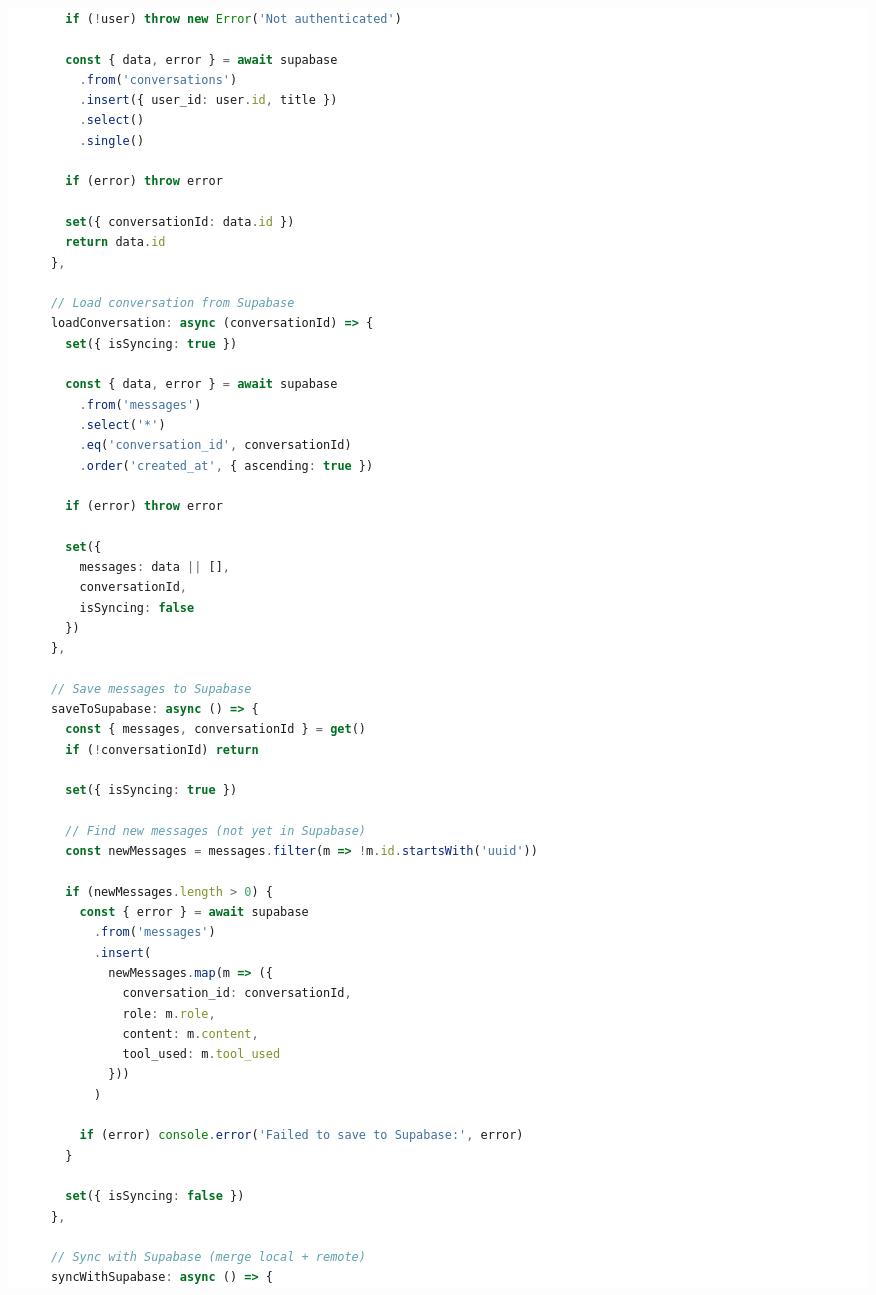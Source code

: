 ```typescript
        if (!user) throw new Error('Not authenticated')

        const { data, error } = await supabase
          .from('conversations')
          .insert({ user_id: user.id, title })
          .select()
          .single()

        if (error) throw error

        set({ conversationId: data.id })
        return data.id
      },

      // Load conversation from Supabase
      loadConversation: async (conversationId) => {
        set({ isSyncing: true })

        const { data, error } = await supabase
          .from('messages')
          .select('*')
          .eq('conversation_id', conversationId)
          .order('created_at', { ascending: true })

        if (error) throw error

        set({
          messages: data || [],
          conversationId,
          isSyncing: false
        })
      },

      // Save messages to Supabase
      saveToSupabase: async () => {
        const { messages, conversationId } = get()
        if (!conversationId) return

        set({ isSyncing: true })

        // Find new messages (not yet in Supabase)
        const newMessages = messages.filter(m => !m.id.startsWith('uuid'))

        if (newMessages.length > 0) {
          const { error } = await supabase
            .from('messages')
            .insert(
              newMessages.map(m => ({
                conversation_id: conversationId,
                role: m.role,
                content: m.content,
                tool_used: m.tool_used
              }))
            )

          if (error) console.error('Failed to save to Supabase:', error)
        }

        set({ isSyncing: false })
      },

      // Sync with Supabase (merge local + remote)
      syncWithSupabase: async () => {
```